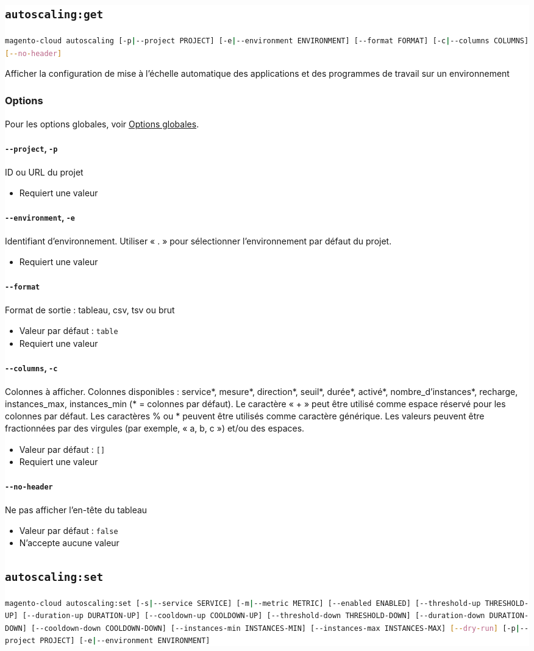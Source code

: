 
## `autoscaling:get`

```bash
magento-cloud autoscaling [-p|--project PROJECT] [-e|--environment ENVIRONMENT] [--format FORMAT] [-c|--columns COLUMNS] [--no-header]
```

Afficher la configuration de mise à l’échelle automatique des applications et des programmes de travail sur un environnement

### Options

Pour les options globales, voir [Options globales](#global-options).

#### `--project`, `-p`

ID ou URL du projet

- Requiert une valeur

#### `--environment`, `-e`

Identifiant d’environnement. Utiliser « . » pour sélectionner l’environnement par défaut du projet.

- Requiert une valeur

#### `--format`

Format de sortie : tableau, csv, tsv ou brut

- Valeur par défaut : `table`
- Requiert une valeur

#### `--columns`, `-c`

Colonnes à afficher. Colonnes disponibles : service*, mesure*, direction*, seuil*, durée*, activé*, nombre_d’instances*, recharge, instances_max, instances_min (* = colonnes par défaut). Le caractère « + » peut être utilisé comme espace réservé pour les colonnes par défaut. Les caractères % ou * peuvent être utilisés comme caractère générique. Les valeurs peuvent être fractionnées par des virgules (par exemple, « a, b, c ») et/ou des espaces.

- Valeur par défaut : `[]`
- Requiert une valeur

#### `--no-header`

Ne pas afficher l’en-tête du tableau

- Valeur par défaut : `false`
- N’accepte aucune valeur


## `autoscaling:set`

```bash
magento-cloud autoscaling:set [-s|--service SERVICE] [-m|--metric METRIC] [--enabled ENABLED] [--threshold-up THRESHOLD-UP] [--duration-up DURATION-UP] [--cooldown-up COOLDOWN-UP] [--threshold-down THRESHOLD-DOWN] [--duration-down DURATION-DOWN] [--cooldown-down COOLDOWN-DOWN] [--instances-min INSTANCES-MIN] [--instances-max INSTANCES-MAX] [--dry-run] [-p|--project PROJECT] [-e|--environment ENVIRONMENT]
```
